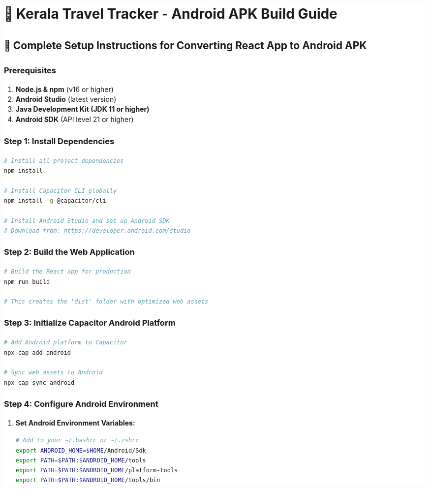 # 📱 Kerala Travel Tracker - Android APK Build Guide

## 🚀 Complete Setup Instructions for Converting React App to Android APK

### Prerequisites

1. **Node.js & npm** (v16 or higher)
2. **Android Studio** (latest version)
3. **Java Development Kit (JDK 11 or higher)**
4. **Android SDK** (API level 21 or higher)

### Step 1: Install Dependencies

```bash
# Install all project dependencies
npm install

# Install Capacitor CLI globally
npm install -g @capacitor/cli

# Install Android Studio and set up Android SDK
# Download from: https://developer.android.com/studio
```

### Step 2: Build the Web Application

```bash
# Build the React app for production
npm run build

# This creates the 'dist' folder with optimized web assets
```

### Step 3: Initialize Capacitor Android Platform

```bash
# Add Android platform to Capacitor
npx cap add android

# Sync web assets to Android
npx cap sync android
```

### Step 4: Configure Android Environment

1. **Set Android Environment Variables:**
   ```bash
   # Add to your ~/.bashrc or ~/.zshrc
   export ANDROID_HOME=$HOME/Android/Sdk
   export PATH=$PATH:$ANDROID_HOME/tools
   export PATH=$PATH:$ANDROID_HOME/platform-tools
   export PATH=$PATH:$ANDROID_HOME/tools/bin
   ```
